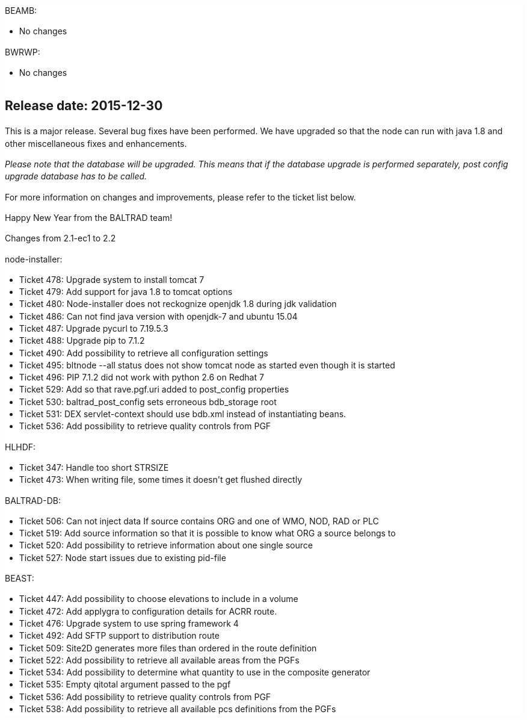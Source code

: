 BEAMB:
- No changes

BWRWP:
- No changes


## Release date: 2015-12-30

This is a major release. Several bug fixes have been performed. We have upgraded so that the node can run with java 1.8 and other miscellaneous fixes and enhancements.

*Please note that the database will be upgraded. This means that if the database upgrade is performed separately, post config upgrade database has to be called.*

For more information on changes and improvements, please refer to the ticket list below.

Happy New Year from the BALTRAD team!

Changes from 2.1-ec1 to 2.2

node-installer:
* Ticket 478: Upgrade system to install tomcat 7
* Ticket 479: Add support for java 1.8 to tomcat options
* Ticket 480: Node-installer does not reckognize openjdk 1.8 during jdk validation
* Ticket 486: Can not find java version with openjdk-7 and ubuntu 15.04
* Ticket 487: Upgrade pycurl to 7.19.5.3
* Ticket 488: Upgrade pip to 7.1.2
* Ticket 490: Add possibility to retrieve all configuration settings
* Ticket 495: bltnode --all status does not show tomcat node as started even though it is started
* Ticket 496: PIP 7.1.2 did not work with python 2.6 on Redhat 7
* Ticket 529: Add so that rave.pgf.uri added to post_config properties
* Ticket 530: baltrad_post_config sets erroneous bdb_storage root
* Ticket 531: DEX servlet-context should use bdb.xml instead of instantiating beans.
* Ticket 536: Add possibility to retrieve quality controls from PGF

HLHDF:
* Ticket 347: Handle too short STRSIZE
* Ticket 473: When writing file, some times it doesn't get flushed directly

BALTRAD-DB:
* Ticket 506: Can not inject data If source contains ORG and one of WMO, NOD, RAD or PLC
* Ticket 519: Add source information so that it is possible to know what ORG a source belongs to
* Ticket 520: Add possibility to retrieve information about one single source
* Ticket 527: Node start issues due to existing pid-file

BEAST:
* Ticket 447: Add possibility to choose elevations to include in a volume
* Ticket 472: Add applygra to configuration details for ACRR route.
* Ticket 476: Upgrade system to use spring framework 4
* Ticket 492: Add SFTP support to distribution route
* Ticket 509: Site2D generates more files than ordered in the route definition
* Ticket 522: Add possibility to retrieve all available areas from the PGFs
* Ticket 534: Add possibility to determine what quantity to use in the composite generator
* Ticket 535: Empty qitotal argument passed to the pgf
* Ticket 536: Add possibility to retrieve quality controls from PGF
* Ticket 538: Add possibility to retrieve all available pcs definitions from the PGFs
